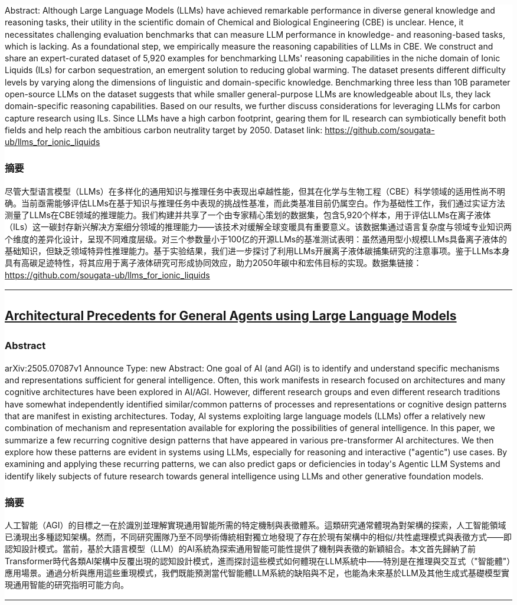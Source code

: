 Abstract: Although Large Language Models (LLMs) have achieved remarkable performance in diverse general knowledge and reasoning tasks, their utility in the scientific domain of Chemical and Biological Engineering (CBE) is unclear. Hence, it necessitates challenging evaluation benchmarks that can measure LLM performance in knowledge- and reasoning-based tasks, which is lacking. As a foundational step, we empirically measure the reasoning capabilities of LLMs in CBE. We construct and share an expert-curated dataset of 5,920 examples for benchmarking LLMs' reasoning capabilities in the niche domain of Ionic Liquids (ILs) for carbon sequestration, an emergent solution to reducing global warming. The dataset presents different difficulty levels by varying along the dimensions of linguistic and domain-specific knowledge. Benchmarking three less than 10B parameter open-source LLMs on the dataset suggests that while smaller general-purpose LLMs are knowledgeable about ILs, they lack domain-specific reasoning capabilities. Based on our results, we further discuss considerations for leveraging LLMs for carbon capture research using ILs. Since LLMs have a high carbon footprint, gearing them for IL research can symbiotically benefit both fields and help reach the ambitious carbon neutrality target by 2050. Dataset link: https://github.com/sougata-ub/llms_for_ionic_liquids

### 摘要
尽管大型语言模型（LLMs）在多样化的通用知识与推理任务中表现出卓越性能，但其在化学与生物工程（CBE）科学领域的适用性尚不明确。当前亟需能够评估LLMs在基于知识与推理任务中表现的挑战性基准，而此类基准目前仍属空白。作为基础性工作，我们通过实证方法测量了LLMs在CBE领域的推理能力。我们构建并共享了一个由专家精心策划的数据集，包含5,920个样本，用于评估LLMs在离子液体（ILs）这一碳封存新兴解决方案细分领域的推理能力——该技术对缓解全球变暖具有重要意义。该数据集通过语言复杂度与领域专业知识两个维度的差异化设计，呈现不同难度层级。对三个参数量小于100亿的开源LLMs的基准测试表明：虽然通用型小规模LLMs具备离子液体的基础知识，但缺乏领域特异性推理能力。基于实验结果，我们进一步探讨了利用LLMs开展离子液体碳捕集研究的注意事项。鉴于LLMs本身具有高碳足迹特性，将其应用于离子液体研究可形成协同效应，助力2050年碳中和宏伟目标的实现。数据集链接：https://github.com/sougata-ub/llms_for_ionic_liquids

---

## [Architectural Precedents for General Agents using Large Language Models](https://arxiv.org/abs/2505.07087)

### Abstract
arXiv:2505.07087v1 Announce Type: new 
Abstract: One goal of AI (and AGI) is to identify and understand specific mechanisms and representations sufficient for general intelligence. Often, this work manifests in research focused on architectures and many cognitive architectures have been explored in AI/AGI. However, different research groups and even different research traditions have somewhat independently identified similar/common patterns of processes and representations or cognitive design patterns that are manifest in existing architectures. Today, AI systems exploiting large language models (LLMs) offer a relatively new combination of mechanism and representation available for exploring the possibilities of general intelligence. In this paper, we summarize a few recurring cognitive design patterns that have appeared in various pre-transformer AI architectures. We then explore how these patterns are evident in systems using LLMs, especially for reasoning and interactive ("agentic") use cases. By examining and applying these recurring patterns, we can also predict gaps or deficiencies in today's Agentic LLM Systems and identify likely subjects of future research towards general intelligence using LLMs and other generative foundation models.

### 摘要
人工智能（AGI）的目標之一在於識別並理解實現通用智能所需的特定機制與表徵體系。這類研究通常體現為對架構的探索，人工智能領域已湧現出多種認知架構。然而，不同研究團隊乃至不同學術傳統相對獨立地發現了存在於現有架構中的相似/共性處理模式與表徵方式——即認知設計模式。當前，基於大語言模型（LLM）的AI系統為探索通用智能可能性提供了機制與表徵的新穎組合。本文首先歸納了前Transformer時代各類AI架構中反覆出現的認知設計模式，進而探討這些模式如何體現在LLM系統中——特別是在推理與交互式（"智能體"）應用場景。通過分析與應用這些重現模式，我們既能預測當代智能體LLM系統的缺陷與不足，也能為未來基於LLM及其他生成式基礎模型實現通用智能的研究指明可能方向。

---
